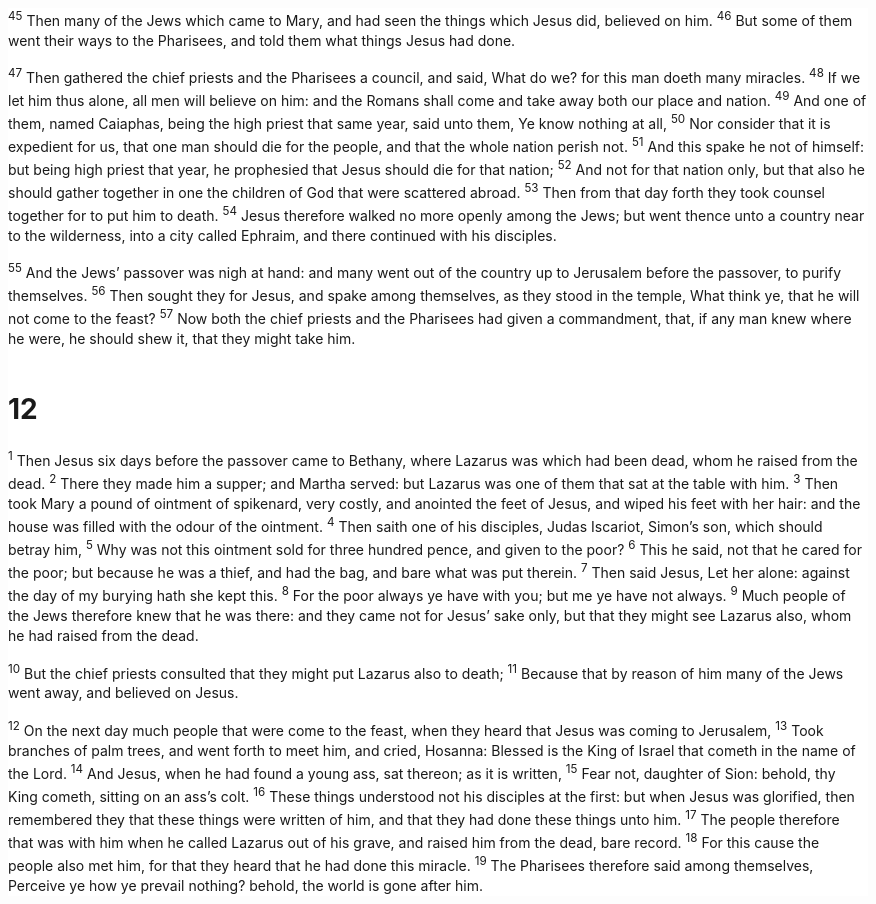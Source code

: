 <sup class='bibleverse'>45</sup> Then many of the Jews which came to Mary, and had seen the things which Jesus did, believed on him. <sup class='bibleverse'>46</sup> But some of them went their ways to the Pharisees, and told them what things Jesus had done. 

<sup class='bibleverse'>47</sup> Then gathered the chief priests and the Pharisees a council, and said, What do we? for this man doeth many miracles. <sup class='bibleverse'>48</sup> If we let him thus alone, all men will believe on him: and the Romans shall come and take away both our place and nation. <sup class='bibleverse'>49</sup> And one of them, named Caiaphas, being the high priest that same year, said unto them, Ye know nothing at all, <sup class='bibleverse'>50</sup> Nor consider that it is expedient for us, that one man should die for the people, and that the whole nation perish not. <sup class='bibleverse'>51</sup> And this spake he not of himself: but being high priest that year, he prophesied that Jesus should die for that nation; <sup class='bibleverse'>52</sup> And not for that nation only, but that also he should gather together in one the children of God that were scattered abroad. <sup class='bibleverse'>53</sup> Then from that day forth they took counsel together for to put him to death. <sup class='bibleverse'>54</sup> Jesus therefore walked no more openly among the Jews; but went thence unto a country near to the wilderness, into a city called Ephraim, and there continued with his disciples. 

<sup class='bibleverse'>55</sup> And the Jews’ passover was nigh at hand: and many went out of the country up to Jerusalem before the passover, to purify themselves. <sup class='bibleverse'>56</sup> Then sought they for Jesus, and spake among themselves, as they stood in the temple, What think ye, that he will not come to the feast? <sup class='bibleverse'>57</sup> Now both the chief priests and the Pharisees had given a commandment, that, if any man knew where he were, he should shew it, that they might take him. 

# 12 
<sup class='bibleverse'>1</sup> Then Jesus six days before the passover came to Bethany, where Lazarus was which had been dead, whom he raised from the dead. <sup class='bibleverse'>2</sup> There they made him a supper; and Martha served: but Lazarus was one of them that sat at the table with him. <sup class='bibleverse'>3</sup> Then took Mary a pound of ointment of spikenard, very costly, and anointed the feet of Jesus, and wiped his feet with her hair: and the house was filled with the odour of the ointment. <sup class='bibleverse'>4</sup> Then saith one of his disciples, Judas Iscariot, Simon’s son, which should betray him, <sup class='bibleverse'>5</sup> Why was not this ointment sold for three hundred pence, and given to the poor? <sup class='bibleverse'>6</sup> This he said, not that he cared for the poor; but because he was a thief, and had the bag, and bare what was put therein. <sup class='bibleverse'>7</sup> Then said Jesus, Let her alone: against the day of my burying hath she kept this. <sup class='bibleverse'>8</sup> For the poor always ye have with you; but me ye have not always. <sup class='bibleverse'>9</sup> Much people of the Jews therefore knew that he was there: and they came not for Jesus’ sake only, but that they might see Lazarus also, whom he had raised from the dead. 

<sup class='bibleverse'>10</sup> But the chief priests consulted that they might put Lazarus also to death; <sup class='bibleverse'>11</sup> Because that by reason of him many of the Jews went away, and believed on Jesus. 

<sup class='bibleverse'>12</sup> On the next day much people that were come to the feast, when they heard that Jesus was coming to Jerusalem, <sup class='bibleverse'>13</sup> Took branches of palm trees, and went forth to meet him, and cried, Hosanna: Blessed is the King of Israel that cometh in the name of the Lord. <sup class='bibleverse'>14</sup> And Jesus, when he had found a young ass, sat thereon; as it is written, <sup class='bibleverse'>15</sup> Fear not, daughter of Sion: behold, thy King cometh, sitting on an ass’s colt. <sup class='bibleverse'>16</sup> These things understood not his disciples at the first: but when Jesus was glorified, then remembered they that these things were written of him, and that they had done these things unto him. <sup class='bibleverse'>17</sup> The people therefore that was with him when he called Lazarus out of his grave, and raised him from the dead, bare record. <sup class='bibleverse'>18</sup> For this cause the people also met him, for that they heard that he had done this miracle. <sup class='bibleverse'>19</sup> The Pharisees therefore said among themselves, Perceive ye how ye prevail nothing? behold, the world is gone after him. 
